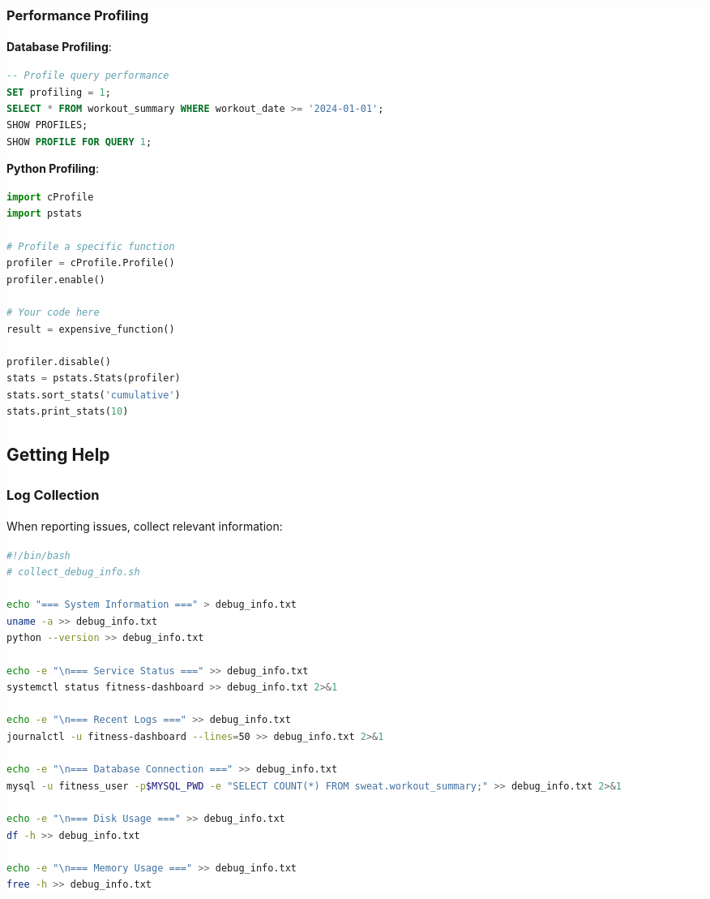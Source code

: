 ### Performance Profiling

**Database Profiling**:
```sql
-- Profile query performance
SET profiling = 1;
SELECT * FROM workout_summary WHERE workout_date >= '2024-01-01';
SHOW PROFILES;
SHOW PROFILE FOR QUERY 1;
```

**Python Profiling**:
```python
import cProfile
import pstats

# Profile a specific function
profiler = cProfile.Profile()
profiler.enable()

# Your code here
result = expensive_function()

profiler.disable()
stats = pstats.Stats(profiler)
stats.sort_stats('cumulative')
stats.print_stats(10)
```

## Getting Help

### Log Collection

When reporting issues, collect relevant information:

```bash
#!/bin/bash
# collect_debug_info.sh

echo "=== System Information ===" > debug_info.txt
uname -a >> debug_info.txt
python --version >> debug_info.txt

echo -e "\n=== Service Status ===" >> debug_info.txt
systemctl status fitness-dashboard >> debug_info.txt 2>&1

echo -e "\n=== Recent Logs ===" >> debug_info.txt
journalctl -u fitness-dashboard --lines=50 >> debug_info.txt 2>&1

echo -e "\n=== Database Connection ===" >> debug_info.txt
mysql -u fitness_user -p$MYSQL_PWD -e "SELECT COUNT(*) FROM sweat.workout_summary;" >> debug_info.txt 2>&1

echo -e "\n=== Disk Usage ===" >> debug_info.txt
df -h >> debug_info.txt

echo -e "\n=== Memory Usage ===" >> debug_info.txt
free -h >> debug_info.txt
```
